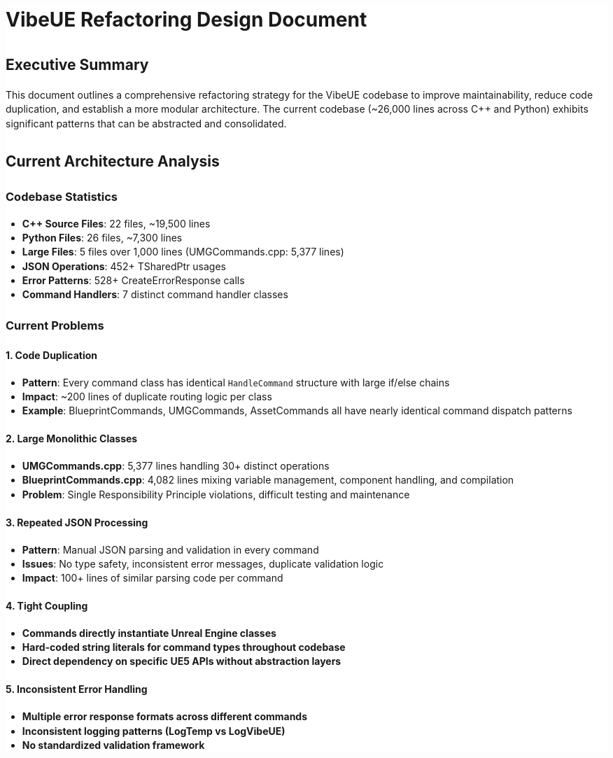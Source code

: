 # VibeUE Refactoring Design Document

## Executive Summary

This document outlines a comprehensive refactoring strategy for the VibeUE codebase to improve maintainability, reduce code duplication, and establish a more modular architecture. The current codebase (~26,000 lines across C++ and Python) exhibits significant patterns that can be abstracted and consolidated.

## Current Architecture Analysis

### Codebase Statistics
- **C++ Source Files**: 22 files, ~19,500 lines
- **Python Files**: 26 files, ~7,300 lines  
- **Large Files**: 5 files over 1,000 lines (UMGCommands.cpp: 5,377 lines)
- **JSON Operations**: 452+ TSharedPtr<FJsonObject> usages
- **Error Patterns**: 528+ CreateErrorResponse calls
- **Command Handlers**: 7 distinct command handler classes

### Current Problems

#### 1. Code Duplication
- **Pattern**: Every command class has identical `HandleCommand` structure with large if/else chains
- **Impact**: ~200 lines of duplicate routing logic per class
- **Example**: BlueprintCommands, UMGCommands, AssetCommands all have nearly identical command dispatch patterns

#### 2. Large Monolithic Classes
- **UMGCommands.cpp**: 5,377 lines handling 30+ distinct operations
- **BlueprintCommands.cpp**: 4,082 lines mixing variable management, component handling, and compilation
- **Problem**: Single Responsibility Principle violations, difficult testing and maintenance

#### 3. Repeated JSON Processing
- **Pattern**: Manual JSON parsing and validation in every command
- **Issues**: No type safety, inconsistent error messages, duplicate validation logic
- **Impact**: 100+ lines of similar parsing code per command

#### 4. Tight Coupling
- **Commands directly instantiate Unreal Engine classes**
- **Hard-coded string literals for command types throughout codebase**
- **Direct dependency on specific UE5 APIs without abstraction layers**

#### 5. Inconsistent Error Handling
- **Multiple error response formats across different commands**
- **Inconsistent logging patterns (LogTemp vs LogVibeUE)**
- **No standardized validation framework**
